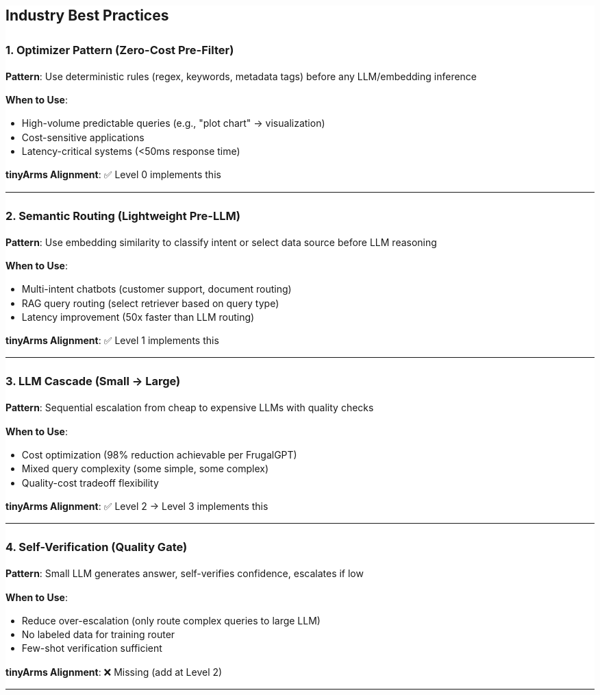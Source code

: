 
## Industry Best Practices

### 1. **Optimizer Pattern** (Zero-Cost Pre-Filter)

**Pattern**: Use deterministic rules (regex, keywords, metadata tags) before any LLM/embedding inference

**When to Use**:
- High-volume predictable queries (e.g., "plot chart" → visualization)
- Cost-sensitive applications
- Latency-critical systems (<50ms response time)

**tinyArms Alignment**: ✅ Level 0 implements this

---

### 2. **Semantic Routing** (Lightweight Pre-LLM)

**Pattern**: Use embedding similarity to classify intent or select data source before LLM reasoning

**When to Use**:
- Multi-intent chatbots (customer support, document routing)
- RAG query routing (select retriever based on query type)
- Latency improvement (50x faster than LLM routing)

**tinyArms Alignment**: ✅ Level 1 implements this

---

### 3. **LLM Cascade** (Small → Large)

**Pattern**: Sequential escalation from cheap to expensive LLMs with quality checks

**When to Use**:
- Cost optimization (98% reduction achievable per FrugalGPT)
- Mixed query complexity (some simple, some complex)
- Quality-cost tradeoff flexibility

**tinyArms Alignment**: ✅ Level 2 → Level 3 implements this

---

### 4. **Self-Verification** (Quality Gate)

**Pattern**: Small LLM generates answer, self-verifies confidence, escalates if low

**When to Use**:
- Reduce over-escalation (only route complex queries to large LLM)
- No labeled data for training router
- Few-shot verification sufficient

**tinyArms Alignment**: ❌ Missing (add at Level 2)

---
